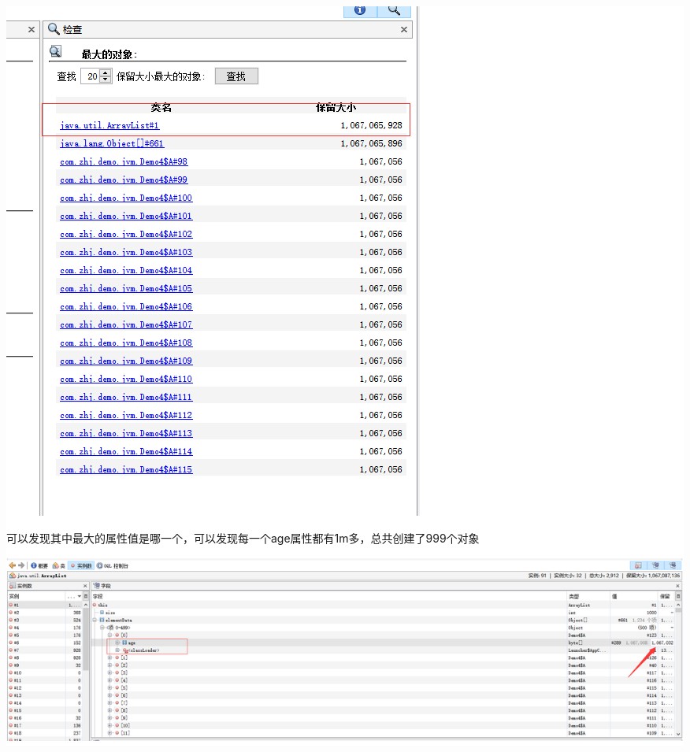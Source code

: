 ![image-20210910160143147](images/image-20210910160143147.png)

可以发现其中最大的属性值是哪一个，可以发现每一个age属性都有1m多，总共创建了999个对象

![image-20210910160310422](images/image-20210910160310422.png)
